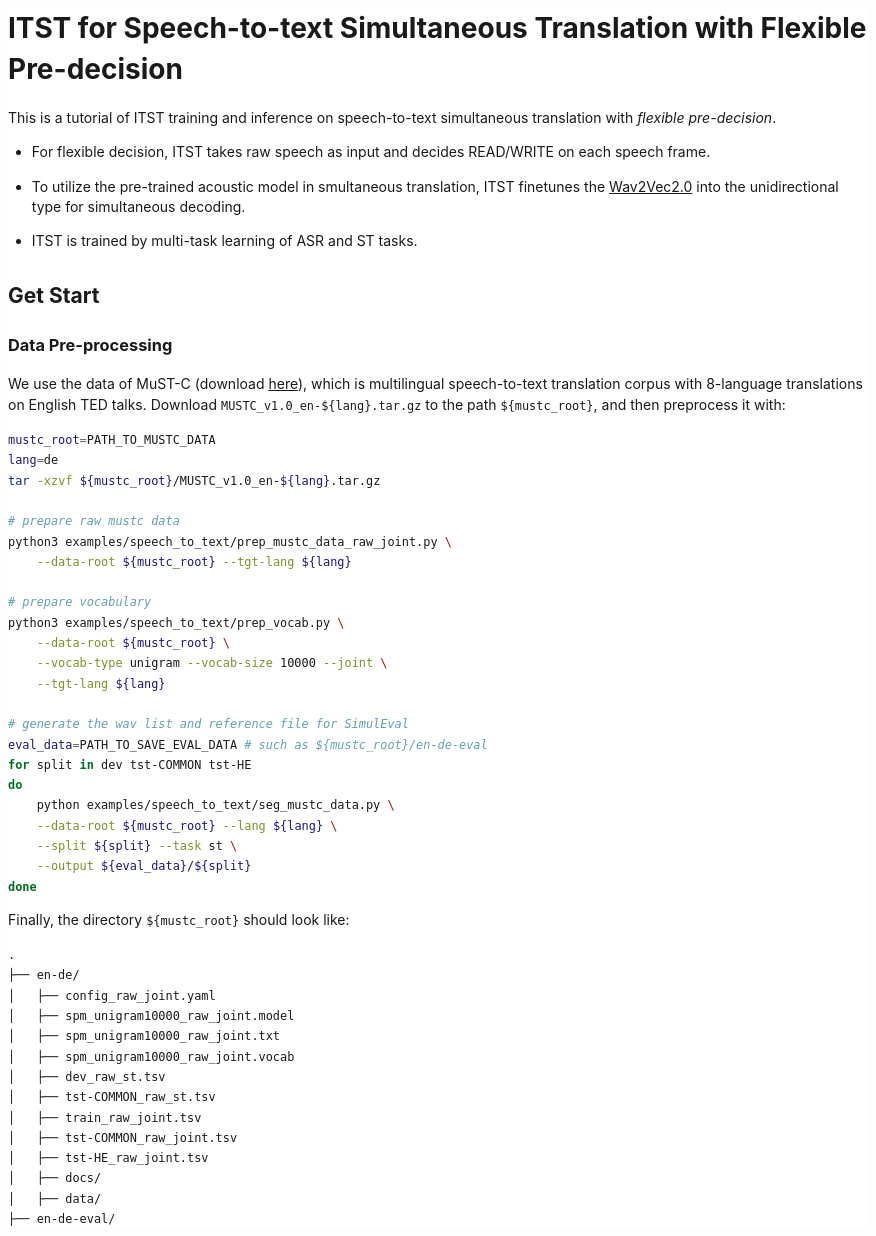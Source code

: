 # ITST for Speech-to-text Simultaneous Translation with Flexible Pre-decision

This is a tutorial of ITST training and inference on speech-to-text simultaneous translation with *flexible pre-decision*.

- For flexible decision, ITST takes raw speech as input and decides READ/WRITE on each speech frame. 

- To utilize the pre-trained acoustic model in smultaneous translation, ITST finetunes the [Wav2Vec2.0](https://proceedings.neurips.cc/paper/2020/file/92d1e1eb1cd6f9fba3227870bb6d7f07-Paper.pdf) into the unidirectional type for simultaneous decoding. 
- ITST is trained by multi-task learning of ASR and ST tasks.

## Get Start

### Data Pre-processing

We use the data of MuST-C (download [here](https://nlp.stanford.edu/projects/nmt/)), which is multilingual speech-to-text translation corpus with 8-language translations on English TED talks. Download `MUSTC_v1.0_en-${lang}.tar.gz` to the path `${mustc_root}`, and then preprocess it with:

```bash
mustc_root=PATH_TO_MUSTC_DATA
lang=de
tar -xzvf ${mustc_root}/MUSTC_v1.0_en-${lang}.tar.gz

# prepare raw mustc data
python3 examples/speech_to_text/prep_mustc_data_raw_joint.py \
    --data-root ${mustc_root} --tgt-lang ${lang}

# prepare vocabulary
python3 examples/speech_to_text/prep_vocab.py \
    --data-root ${mustc_root} \
    --vocab-type unigram --vocab-size 10000 --joint \
    --tgt-lang ${lang}

# generate the wav list and reference file for SimulEval
eval_data=PATH_TO_SAVE_EVAL_DATA # such as ${mustc_root}/en-de-eval
for split in dev tst-COMMON tst-HE
do
    python examples/speech_to_text/seg_mustc_data.py \
    --data-root ${mustc_root} --lang ${lang} \
    --split ${split} --task st \
    --output ${eval_data}/${split}
done
```

Finally, the directory `${mustc_root}` should look like:

```
.
├── en-de/
│   ├── config_raw_joint.yaml
│   ├── spm_unigram10000_raw_joint.model
│   ├── spm_unigram10000_raw_joint.txt
│   ├── spm_unigram10000_raw_joint.vocab
│   ├── dev_raw_st.tsv
│   ├── tst-COMMON_raw_st.tsv
│   ├── train_raw_joint.tsv
│   ├── tst-COMMON_raw_joint.tsv
│   ├── tst-HE_raw_joint.tsv
│   ├── docs/
│   ├── data/
├── en-de-eval/
```